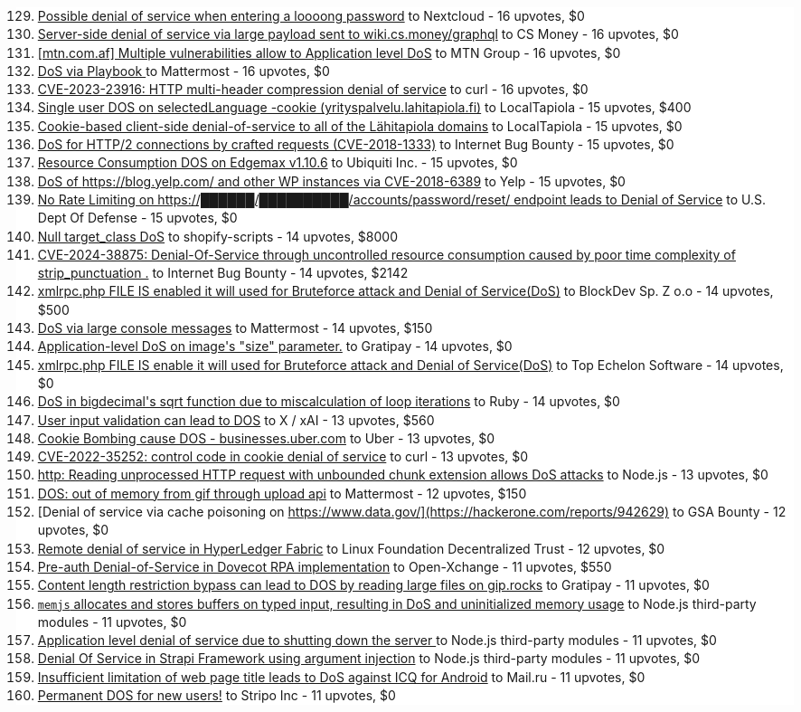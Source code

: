 129. [Possible denial of service when entering a loooong password](https://hackerone.com/reports/952349) to Nextcloud - 16 upvotes, $0
130. [Server-side denial of service via large payload sent to wiki.cs.money/graphql](https://hackerone.com/reports/993005) to CS Money - 16 upvotes, $0
131. [[mtn.com.af] Multiple vulnerabilities allow to Application level DoS](https://hackerone.com/reports/946578) to MTN Group - 16 upvotes, $0
132. [DoS via Playbook ](https://hackerone.com/reports/1685979) to Mattermost - 16 upvotes, $0
133. [CVE-2023-23916: HTTP multi-header compression denial of service](https://hackerone.com/reports/1826048) to curl - 16 upvotes, $0
134. [Single user DOS on selectedLanguage -cookie (yrityspalvelu.lahitapiola.fi)](https://hackerone.com/reports/201723) to LocalTapiola - 15 upvotes, $400
135. [Cookie-based client-side denial-of-service to all of the Lähitapiola domains](https://hackerone.com/reports/129001) to LocalTapiola - 15 upvotes, $0
136. [DoS for HTTP/2 connections by crafted requests (CVE-2018-1333)](https://hackerone.com/reports/384839) to Internet Bug Bounty - 15 upvotes, $0
137. [Resource Consumption DOS on Edgemax v1.10.6](https://hackerone.com/reports/406614) to Ubiquiti Inc. - 15 upvotes, $0
138. [DoS of https://blog.yelp.com/ and other WP instances via CVE-2018-6389](https://hackerone.com/reports/753491) to Yelp - 15 upvotes, $0
139. [No Rate Limiting on https://██████/██████████/accounts/password/reset/ endpoint leads to Denial of Service](https://hackerone.com/reports/862681) to U.S. Dept Of Defense - 15 upvotes, $0
140. [Null target_class DoS](https://hackerone.com/reports/183405) to shopify-scripts - 14 upvotes, $8000
141. [CVE-2024-38875: Denial-Of-Service through uncontrolled resource consumption caused by poor time complexity of strip_punctuation .](https://hackerone.com/reports/2591681) to Internet Bug Bounty - 14 upvotes, $2142
142. [xmlrpc.php FILE IS enabled it will used for Bruteforce attack and Denial of Service(DoS)](https://hackerone.com/reports/1086850) to BlockDev Sp. Z o.o - 14 upvotes, $500
143. [DoS via large console messages](https://hackerone.com/reports/1243724) to Mattermost - 14 upvotes, $150
144. [Application-level DoS on image's "size" parameter.](https://hackerone.com/reports/247700) to Gratipay - 14 upvotes, $0
145. [xmlrpc.php FILE IS enable it will used for Bruteforce attack and Denial of Service(DoS)](https://hackerone.com/reports/1622867) to Top Echelon Software - 14 upvotes, $0
146. [DoS in bigdecimal's sqrt function due to miscalculation of loop iterations](https://hackerone.com/reports/2271054) to Ruby - 14 upvotes, $0
147. [User input validation can lead to DOS](https://hackerone.com/reports/767458) to X / xAI - 13 upvotes, $560
148. [Cookie Bombing cause DOS -  businesses.uber.com](https://hackerone.com/reports/847493) to Uber - 13 upvotes, $0
149. [CVE-2022-35252: control code in cookie denial of service](https://hackerone.com/reports/1613943) to curl - 13 upvotes, $0
150. [http: Reading unprocessed HTTP request with unbounded chunk extension allows DoS attacks](https://hackerone.com/reports/2233486) to Node.js - 13 upvotes, $0
151. [DOS: out of memory from gif through upload api](https://hackerone.com/reports/1620170) to Mattermost - 12 upvotes, $150
152. [Denial of service via cache poisoning on https://www.data.gov/](https://hackerone.com/reports/942629) to GSA Bounty - 12 upvotes, $0
153. [Remote denial of service in HyperLedger Fabric](https://hackerone.com/reports/1635854) to Linux Foundation Decentralized Trust - 12 upvotes, $0
154. [Pre-auth Denial-of-Service in Dovecot RPA implementation](https://hackerone.com/reports/866605) to Open-Xchange - 11 upvotes, $550
155. [Content length restriction bypass can lead to DOS by reading large files on gip.rocks](https://hackerone.com/reports/203388) to Gratipay - 11 upvotes, $0
156. [`memjs` allocates and stores buffers on typed input, resulting in DoS and uninitialized memory usage](https://hackerone.com/reports/319809) to Node.js third-party modules - 11 upvotes, $0
157. [Application level denial of service due to shutting down the server ](https://hackerone.com/reports/627376) to Node.js third-party modules - 11 upvotes, $0
158. [Denial Of Service in Strapi Framework using argument injection](https://hackerone.com/reports/768574) to Node.js third-party modules - 11 upvotes, $0
159. [Insufficient limitation of web page title  leads to DoS against ICQ for Android](https://hackerone.com/reports/801372) to Mail.ru - 11 upvotes, $0
160. [Permanent DOS for new users!](https://hackerone.com/reports/1057484) to Stripo Inc - 11 upvotes, $0